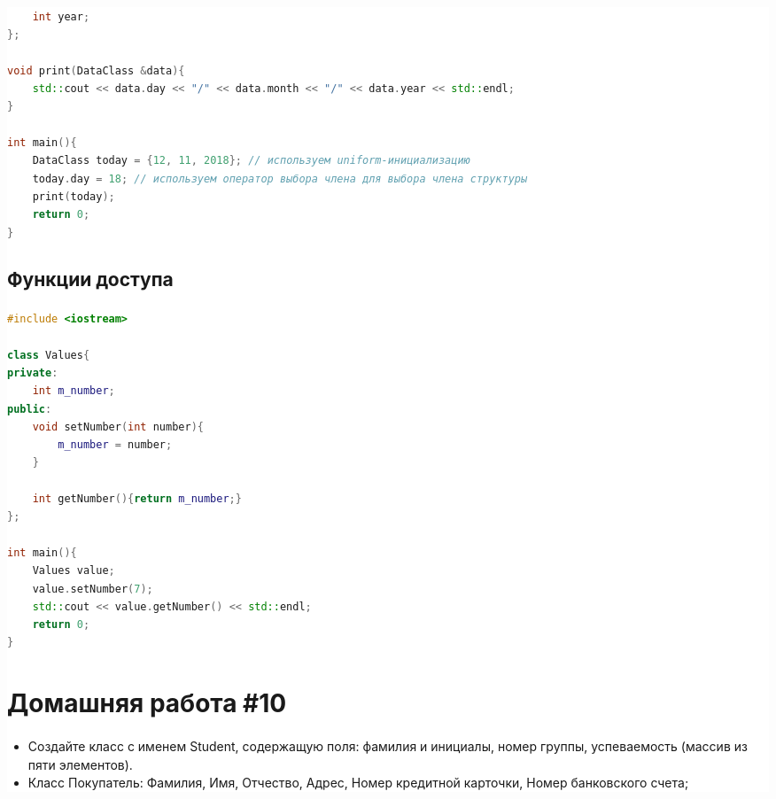 ```cpp
    int year;
};

void print(DataClass &data){
    std::cout << data.day << "/" << data.month << "/" << data.year << std::endl;
}

int main(){
    DataClass today = {12, 11, 2018}; // используем uniform-инициализацию
    today.day = 18; // используем оператор выбора члена для выбора члена структуры
    print(today);
    return 0;
}
```
## Функции доступа
```cpp
#include <iostream>

class Values{
private:
    int m_number;
public:
    void setNumber(int number){
        m_number = number;
    }

    int getNumber(){return m_number;}
};

int main(){
    Values value;
    value.setNumber(7);
    std::cout << value.getNumber() << std::endl;
    return 0;
}
```
# Домашняя работа #10
- Создайте класс с именем Student, содержащую поля: фамилия и инициалы, номер группы, успеваемость (массив из пяти элементов).
- Класс Покупатель: Фамилия, Имя, Отчество, Адрес, Номер кредитной карточки, Номер банковского счета;